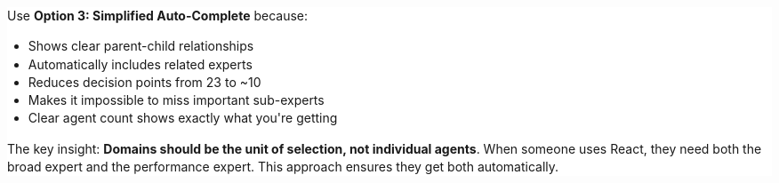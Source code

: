 Use **Option 3: Simplified Auto-Complete** because:
- Shows clear parent-child relationships
- Automatically includes related experts
- Reduces decision points from 23 to ~10
- Makes it impossible to miss important sub-experts
- Clear agent count shows exactly what you're getting

The key insight: **Domains should be the unit of selection, not individual agents**. When someone uses React, they need both the broad expert and the performance expert. This approach ensures they get both automatically.